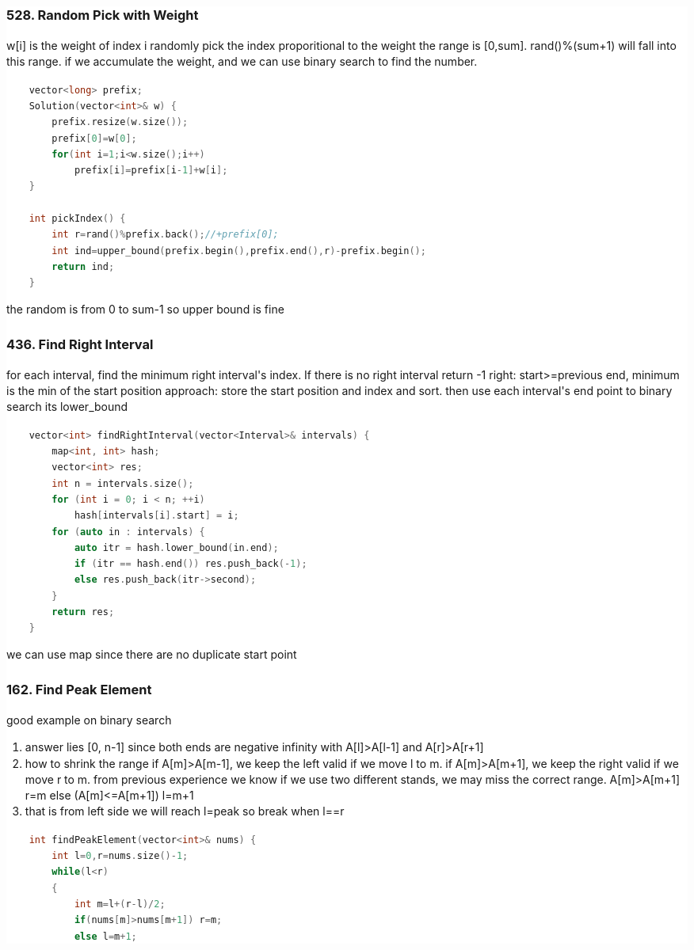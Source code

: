 
### 528. Random Pick with Weight
w[i] is the weight of index i
randomly pick the index proporitional to the weight
the range is [0,sum]. rand()%(sum+1) will fall into this range.
if we accumulate the weight, and we can use binary search to find the number.

```cpp
	vector<long> prefix;
    Solution(vector<int>& w) {
		prefix.resize(w.size());
		prefix[0]=w[0];
        for(int i=1;i<w.size();i++)
			prefix[i]=prefix[i-1]+w[i];
    }
    
    int pickIndex() {
        int r=rand()%prefix.back();//+prefix[0];
		int ind=upper_bound(prefix.begin(),prefix.end(),r)-prefix.begin();
		return ind;
    }
```	
the random is from 0 to sum-1 so upper bound is fine

### 436. Find Right Interval
for each interval, find the minimum right interval's index. If there is no right interval return -1
right: start>=previous end, minimum is the min of the start position
approach: store the start position and index and sort. then use each interval's end point to binary search its lower_bound

```cpp
    vector<int> findRightInterval(vector<Interval>& intervals) {
        map<int, int> hash;
        vector<int> res;
        int n = intervals.size();
        for (int i = 0; i < n; ++i)
            hash[intervals[i].start] = i;
        for (auto in : intervals) {
            auto itr = hash.lower_bound(in.end);
            if (itr == hash.end()) res.push_back(-1);
            else res.push_back(itr->second);
        }
        return res;
    }
```
we can use map since there are no duplicate start point

### 162. Find Peak Element	
good example on binary search
1. answer lies [0, n-1] since both ends are negative infinity with A[l]>A[l-1] and A[r]>A[r+1]
2. how to shrink the range
if A[m]>A[m-1], we keep the left valid if we move l to m.
if A[m]>A[m+1], we keep the right valid if we move r to m.
from previous experience we know if we use two different stands, we may miss the correct range.
A[m]>A[m+1] r=m
else (A[m]<=A[m+1]) l=m+1
3. that is from left side we will reach l=peak so break when l==r
```cpp
    int findPeakElement(vector<int>& nums) {
        int l=0,r=nums.size()-1;
		while(l<r)
		{
			int m=l+(r-l)/2;
			if(nums[m]>nums[m+1]) r=m;
			else l=m+1;
```